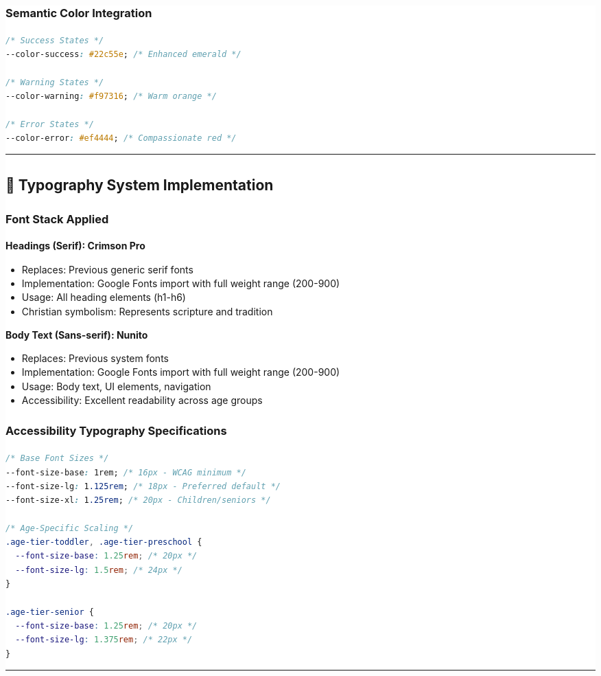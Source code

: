 ### Semantic Color Integration

```css
/* Success States */
--color-success: #22c55e; /* Enhanced emerald */

/* Warning States */
--color-warning: #f97316; /* Warm orange */

/* Error States */
--color-error: #ef4444; /* Compassionate red */
```

---

## 📝 Typography System Implementation

### Font Stack Applied

**Headings (Serif): Crimson Pro**
- Replaces: Previous generic serif fonts
- Implementation: Google Fonts import with full weight range (200-900)
- Usage: All heading elements (h1-h6)
- Christian symbolism: Represents scripture and tradition

**Body Text (Sans-serif): Nunito**
- Replaces: Previous system fonts
- Implementation: Google Fonts import with full weight range (200-900)
- Usage: Body text, UI elements, navigation
- Accessibility: Excellent readability across age groups

### Accessibility Typography Specifications

```css
/* Base Font Sizes */
--font-size-base: 1rem; /* 16px - WCAG minimum */
--font-size-lg: 1.125rem; /* 18px - Preferred default */
--font-size-xl: 1.25rem; /* 20px - Children/seniors */

/* Age-Specific Scaling */
.age-tier-toddler, .age-tier-preschool {
  --font-size-base: 1.25rem; /* 20px */
  --font-size-lg: 1.5rem; /* 24px */
}

.age-tier-senior {
  --font-size-base: 1.25rem; /* 20px */
  --font-size-lg: 1.375rem; /* 22px */
}
```

---
